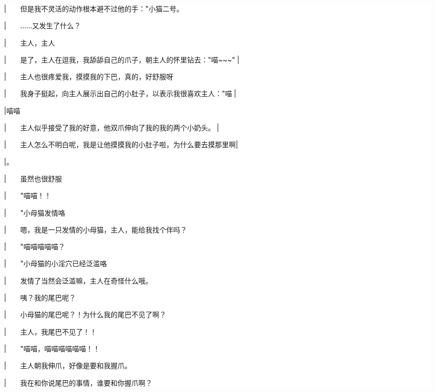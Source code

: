 |　　但是我不灵活的动作根本避不过他的手："小猫二号。

|　　......又发生了什么？

|　　主人，主人

|　　是了，主人在逗我，我舔舔自己的爪子，朝主人的怀里钻去："喵~~~" |

|　　主人也很疼爱我，摸摸我的下巴，真的，好舒服呀

|　　我身子挺起，向主人展示出自己的小肚子，以表示我很喜欢主人："喵 |

|喵喵

|　　主人似乎接受了我的好意，他双爪伸向了我的我的两个小奶头。      |

|　　主人怎么不明白呢，我是让他摸摸我的小肚子啦，为什么要去摸那里啊|

|。

|　　虽然也很舒服

|　　"喵喵！！

|　　"小母猫发情咯

|　　嗯，我是一只发情的小母猫，主人，能给我找个伴吗？

|　　"喵喵喵喵喵？

|　　"小母猫的小淫穴已经泛滥咯

|　　发情了当然会泛滥嘛，主人在奇怪什么哦。

|　　咦？我的尾巴呢？

|　　小母猫的尾巴呢？！为什么我的尾巴不见了啊？

|　　主人，我尾巴不见了！！

|　　"喵喵，喵喵喵喵喵喵！！

|　　主人朝我伸爪，好像是要和我握爪。

|　　我在和你说尾巴的事情，谁要和你握爪啊？
